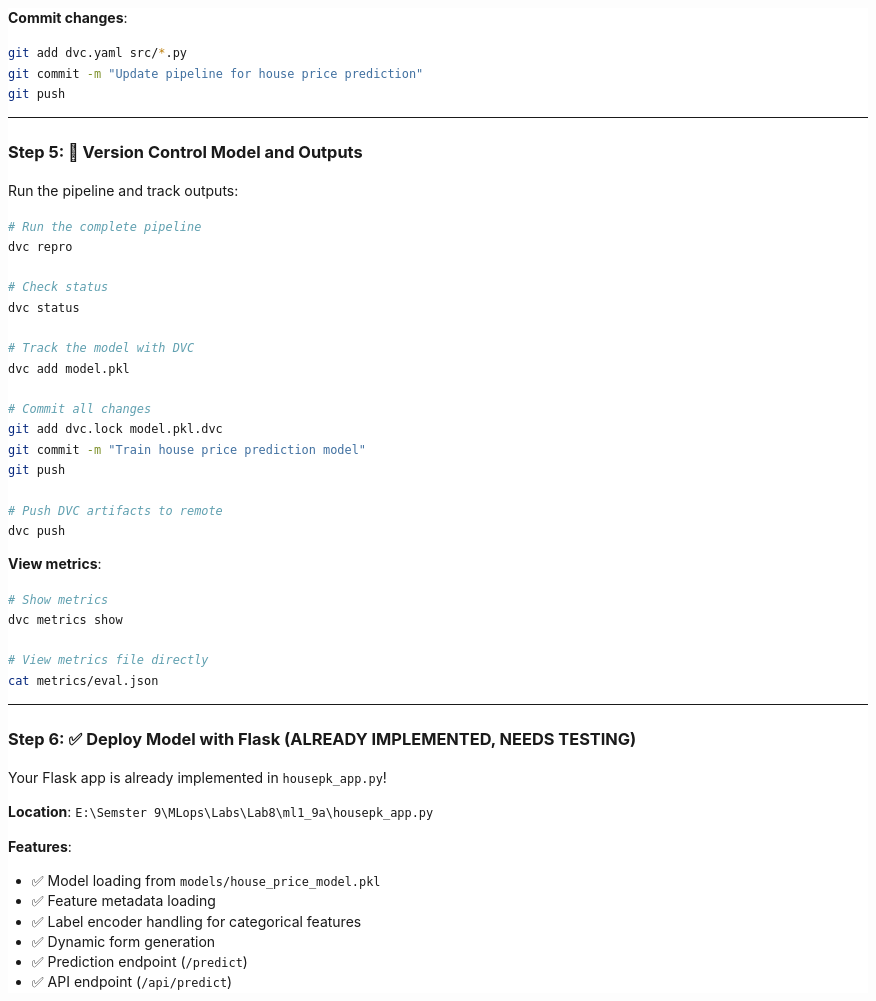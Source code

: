 **Commit changes**:
```bash
git add dvc.yaml src/*.py
git commit -m "Update pipeline for house price prediction"
git push
```

---

### Step 5: 🚀 Version Control Model and Outputs

Run the pipeline and track outputs:

```bash
# Run the complete pipeline
dvc repro

# Check status
dvc status

# Track the model with DVC
dvc add model.pkl

# Commit all changes
git add dvc.lock model.pkl.dvc
git commit -m "Train house price prediction model"
git push

# Push DVC artifacts to remote
dvc push
```

**View metrics**:
```bash
# Show metrics
dvc metrics show

# View metrics file directly
cat metrics/eval.json
```

---

### Step 6: ✅ Deploy Model with Flask (ALREADY IMPLEMENTED, NEEDS TESTING)

Your Flask app is already implemented in `housepk_app.py`!

**Location**: `E:\Semster 9\MLops\Labs\Lab8\ml1_9a\housepk_app.py`

**Features**:
- ✅ Model loading from `models/house_price_model.pkl`
- ✅ Feature metadata loading
- ✅ Label encoder handling for categorical features
- ✅ Dynamic form generation
- ✅ Prediction endpoint (`/predict`)
- ✅ API endpoint (`/api/predict`)
